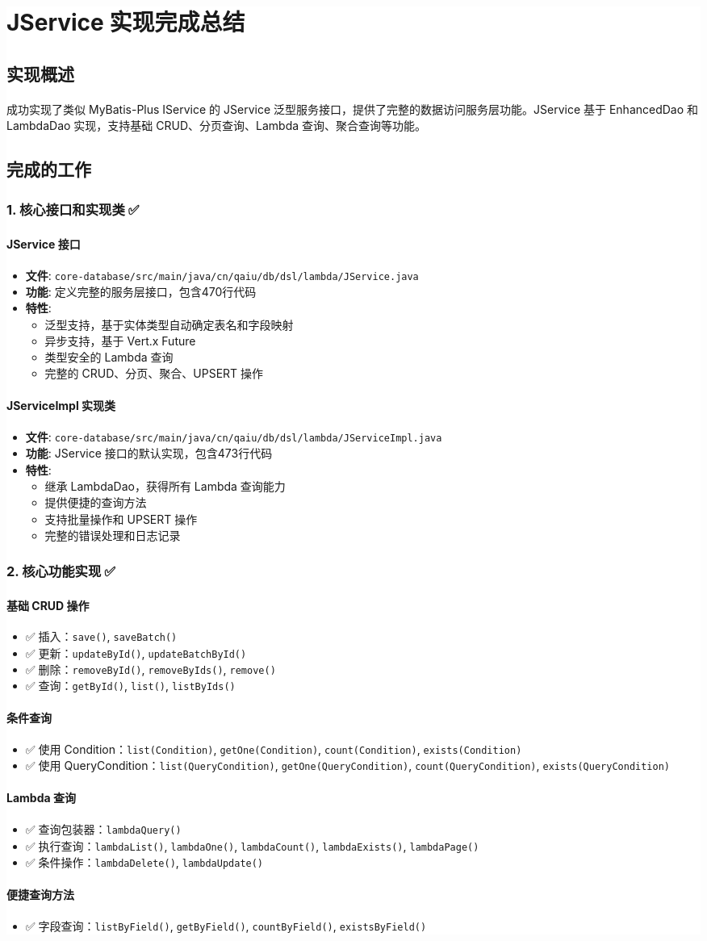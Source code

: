 # JService 实现完成总结

## 实现概述

成功实现了类似 MyBatis-Plus IService 的 JService 泛型服务接口，提供了完整的数据访问服务层功能。JService 基于 EnhancedDao 和 LambdaDao 实现，支持基础 CRUD、分页查询、Lambda 查询、聚合查询等功能。

## 完成的工作

### 1. 核心接口和实现类 ✅

#### JService 接口
- **文件**: `core-database/src/main/java/cn/qaiu/db/dsl/lambda/JService.java`
- **功能**: 定义完整的服务层接口，包含470行代码
- **特性**: 
  - 泛型支持，基于实体类型自动确定表名和字段映射
  - 异步支持，基于 Vert.x Future
  - 类型安全的 Lambda 查询
  - 完整的 CRUD、分页、聚合、UPSERT 操作

#### JServiceImpl 实现类
- **文件**: `core-database/src/main/java/cn/qaiu/db/dsl/lambda/JServiceImpl.java`
- **功能**: JService 接口的默认实现，包含473行代码
- **特性**:
  - 继承 LambdaDao，获得所有 Lambda 查询能力
  - 提供便捷的查询方法
  - 支持批量操作和 UPSERT 操作
  - 完整的错误处理和日志记录

### 2. 核心功能实现 ✅

#### 基础 CRUD 操作
- ✅ 插入：`save()`, `saveBatch()`
- ✅ 更新：`updateById()`, `updateBatchById()`
- ✅ 删除：`removeById()`, `removeByIds()`, `remove()`
- ✅ 查询：`getById()`, `list()`, `listByIds()`

#### 条件查询
- ✅ 使用 Condition：`list(Condition)`, `getOne(Condition)`, `count(Condition)`, `exists(Condition)`
- ✅ 使用 QueryCondition：`list(QueryCondition)`, `getOne(QueryCondition)`, `count(QueryCondition)`, `exists(QueryCondition)`

#### Lambda 查询
- ✅ 查询包装器：`lambdaQuery()`
- ✅ 执行查询：`lambdaList()`, `lambdaOne()`, `lambdaCount()`, `lambdaExists()`, `lambdaPage()`
- ✅ 条件操作：`lambdaDelete()`, `lambdaUpdate()`

#### 便捷查询方法
- ✅ 字段查询：`listByField()`, `getByField()`, `countByField()`, `existsByField()`

